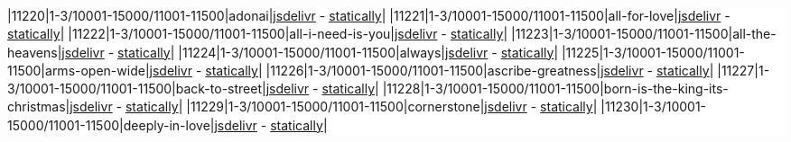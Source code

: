 |11220|1-3/10001-15000/11001-11500|adonai|[jsdelivr](https://cdn.jsdelivr.net/gh/dbchord/webp-old-c-600x600_1-3/10001-15000/11001-11500/adonai.webp) - [statically](https://cdn.statically.io/gh/dbchord/webp-old-c-600x600_1-3/img/10001-15000/11001-11500/adonai.webp)|
|11221|1-3/10001-15000/11001-11500|all-for-love|[jsdelivr](https://cdn.jsdelivr.net/gh/dbchord/webp-old-c-600x600_1-3/10001-15000/11001-11500/all-for-love.webp) - [statically](https://cdn.statically.io/gh/dbchord/webp-old-c-600x600_1-3/img/10001-15000/11001-11500/all-for-love.webp)|
|11222|1-3/10001-15000/11001-11500|all-i-need-is-you|[jsdelivr](https://cdn.jsdelivr.net/gh/dbchord/webp-old-c-600x600_1-3/10001-15000/11001-11500/all-i-need-is-you.webp) - [statically](https://cdn.statically.io/gh/dbchord/webp-old-c-600x600_1-3/img/10001-15000/11001-11500/all-i-need-is-you.webp)|
|11223|1-3/10001-15000/11001-11500|all-the-heavens|[jsdelivr](https://cdn.jsdelivr.net/gh/dbchord/webp-old-c-600x600_1-3/10001-15000/11001-11500/all-the-heavens.webp) - [statically](https://cdn.statically.io/gh/dbchord/webp-old-c-600x600_1-3/img/10001-15000/11001-11500/all-the-heavens.webp)|
|11224|1-3/10001-15000/11001-11500|always|[jsdelivr](https://cdn.jsdelivr.net/gh/dbchord/webp-old-c-600x600_1-3/10001-15000/11001-11500/always.webp) - [statically](https://cdn.statically.io/gh/dbchord/webp-old-c-600x600_1-3/img/10001-15000/11001-11500/always.webp)|
|11225|1-3/10001-15000/11001-11500|arms-open-wide|[jsdelivr](https://cdn.jsdelivr.net/gh/dbchord/webp-old-c-600x600_1-3/10001-15000/11001-11500/arms-open-wide.webp) - [statically](https://cdn.statically.io/gh/dbchord/webp-old-c-600x600_1-3/img/10001-15000/11001-11500/arms-open-wide.webp)|
|11226|1-3/10001-15000/11001-11500|ascribe-greatness|[jsdelivr](https://cdn.jsdelivr.net/gh/dbchord/webp-old-c-600x600_1-3/10001-15000/11001-11500/ascribe-greatness.webp) - [statically](https://cdn.statically.io/gh/dbchord/webp-old-c-600x600_1-3/img/10001-15000/11001-11500/ascribe-greatness.webp)|
|11227|1-3/10001-15000/11001-11500|back-to-street|[jsdelivr](https://cdn.jsdelivr.net/gh/dbchord/webp-old-c-600x600_1-3/10001-15000/11001-11500/back-to-street.webp) - [statically](https://cdn.statically.io/gh/dbchord/webp-old-c-600x600_1-3/img/10001-15000/11001-11500/back-to-street.webp)|
|11228|1-3/10001-15000/11001-11500|born-is-the-king-its-christmas|[jsdelivr](https://cdn.jsdelivr.net/gh/dbchord/webp-old-c-600x600_1-3/10001-15000/11001-11500/born-is-the-king-its-christmas.webp) - [statically](https://cdn.statically.io/gh/dbchord/webp-old-c-600x600_1-3/img/10001-15000/11001-11500/born-is-the-king-its-christmas.webp)|
|11229|1-3/10001-15000/11001-11500|cornerstone|[jsdelivr](https://cdn.jsdelivr.net/gh/dbchord/webp-old-c-600x600_1-3/10001-15000/11001-11500/cornerstone.webp) - [statically](https://cdn.statically.io/gh/dbchord/webp-old-c-600x600_1-3/img/10001-15000/11001-11500/cornerstone.webp)|
|11230|1-3/10001-15000/11001-11500|deeply-in-love|[jsdelivr](https://cdn.jsdelivr.net/gh/dbchord/webp-old-c-600x600_1-3/10001-15000/11001-11500/deeply-in-love.webp) - [statically](https://cdn.statically.io/gh/dbchord/webp-old-c-600x600_1-3/img/10001-15000/11001-11500/deeply-in-love.webp)|
